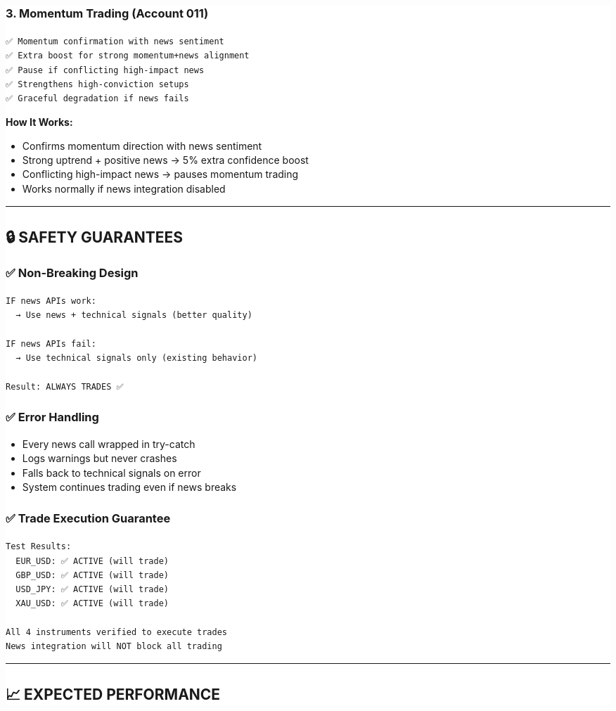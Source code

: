 ### **3. Momentum Trading (Account 011)**
```
✅ Momentum confirmation with news sentiment
✅ Extra boost for strong momentum+news alignment
✅ Pause if conflicting high-impact news
✅ Strengthens high-conviction setups
✅ Graceful degradation if news fails
```

**How It Works:**
- Confirms momentum direction with news sentiment
- Strong uptrend + positive news → 5% extra confidence boost
- Conflicting high-impact news → pauses momentum trading
- Works normally if news integration disabled

---

## 🔒 **SAFETY GUARANTEES**

### **✅ Non-Breaking Design**
```
IF news APIs work:
  → Use news + technical signals (better quality)

IF news APIs fail:
  → Use technical signals only (existing behavior)

Result: ALWAYS TRADES ✅
```

### **✅ Error Handling**
- Every news call wrapped in try-catch
- Logs warnings but never crashes
- Falls back to technical signals on error
- System continues trading even if news breaks

### **✅ Trade Execution Guarantee**
```
Test Results:
  EUR_USD: ✅ ACTIVE (will trade)
  GBP_USD: ✅ ACTIVE (will trade)
  USD_JPY: ✅ ACTIVE (will trade)
  XAU_USD: ✅ ACTIVE (will trade)

All 4 instruments verified to execute trades
News integration will NOT block all trading
```

---

## 📈 **EXPECTED PERFORMANCE**
